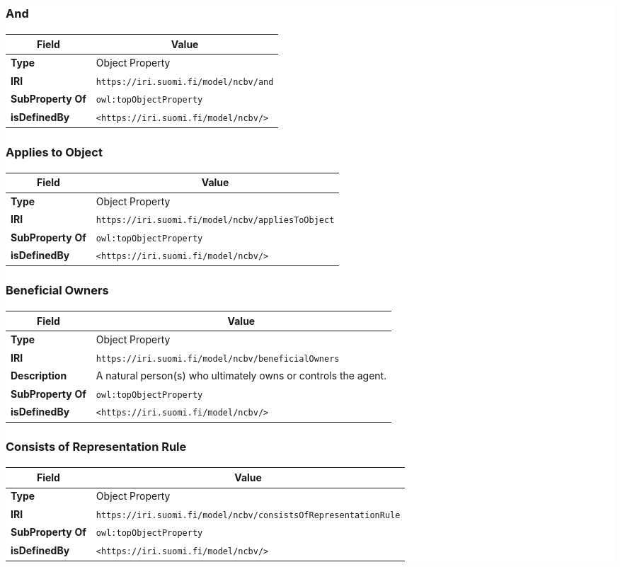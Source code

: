 ### And

<a id="and"></a>

| Field | Value |
|---|---|
| **Type** | Object Property |
| **IRI** | `https://iri.suomi.fi/model/ncbv/and` |
| **SubProperty Of** | `owl:topObjectProperty` |
| **isDefinedBy** | `<https://iri.suomi.fi/model/ncbv/>` |

### Applies to Object

<a id="applies-to-object"></a>

| Field | Value |
|---|---|
| **Type** | Object Property |
| **IRI** | `https://iri.suomi.fi/model/ncbv/appliesToObject` |
| **SubProperty Of** | `owl:topObjectProperty` |
| **isDefinedBy** | `<https://iri.suomi.fi/model/ncbv/>` |

### Beneficial Owners

<a id="beneficial-owners"></a>

| Field | Value |
|---|---|
| **Type** | Object Property |
| **IRI** | `https://iri.suomi.fi/model/ncbv/beneficialOwners` |
| **Description** | A natural person(s) who ultimately owns or controls the agent. |
| **SubProperty Of** | `owl:topObjectProperty` |
| **isDefinedBy** | `<https://iri.suomi.fi/model/ncbv/>` |

### Consists of Representation Rule

<a id="consists-of-representation-rule"></a>

| Field | Value |
|---|---|
| **Type** | Object Property |
| **IRI** | `https://iri.suomi.fi/model/ncbv/consistsOfRepresentationRule` |
| **SubProperty Of** | `owl:topObjectProperty` |
| **isDefinedBy** | `<https://iri.suomi.fi/model/ncbv/>` |

